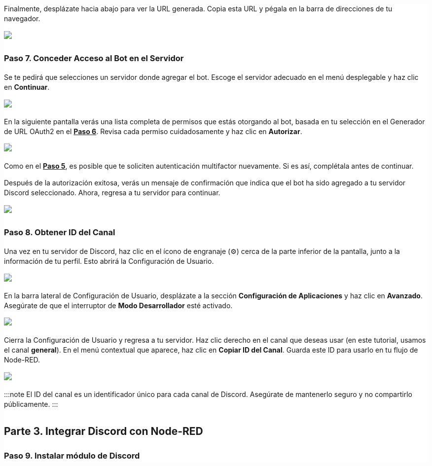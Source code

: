 Finalmente, desplázate hacia abajo para ver la URL generada. Copia esta URL y pégala en la barra de direcciones de tu navegador.

<div style={{textAlign:'center'}}><img src="https://files.seeedstudio.com/wiki/Watcher_Discord_Node_Red/Discord_9.png" style={{width:1000, height:'auto'}}/></div>

### Paso 7. Conceder Acceso al Bot en el Servidor

Se te pedirá que selecciones un servidor donde agregar el bot. Escoge el servidor adecuado en el menú desplegable y haz clic en **Continuar**.

<div style={{textAlign:'center'}}><img src="https://files.seeedstudio.com/wiki/Watcher_Discord_Node_Red/Discord_10.png" style={{width:1000, height:'auto'}}/></div>

En la siguiente pantalla verás una lista completa de permisos que estás otorgando al bot, basada en tu selección en el Generador de URL OAuth2 en el [**Paso 6**](#paso-6-configurar-ajustes-oauth2). Revisa cada permiso cuidadosamente y haz clic en **Autorizar**.

<div style={{textAlign:'center'}}><img src="https://files.seeedstudio.com/wiki/Watcher_Discord_Node_Red/Discord_11.png" style={{width:1000, height:'auto'}}/></div>

Como en el [**Paso 5**](#paso-5-configurar-ajustes-del-bot), es posible que te soliciten autenticación multifactor nuevamente. Si es así, complétala antes de continuar.

Después de la autorización exitosa, verás un mensaje de confirmación que indica que el bot ha sido agregado a tu servidor Discord seleccionado. Ahora, regresa a tu servidor para continuar.

<div style={{textAlign:'center'}}><img src="https://files.seeedstudio.com/wiki/Watcher_Discord_Node_Red/Discord_12.png" style={{width:1000, height:'auto'}}/></div>

### Paso 8. Obtener ID del Canal

Una vez en tu servidor de Discord, haz clic en el ícono de engranaje (⚙️) cerca de la parte inferior de la pantalla, junto a la información de tu perfil. Esto abrirá la Configuración de Usuario.

<div style={{textAlign:'center'}}><img src="https://files.seeedstudio.com/wiki/Watcher_Discord_Node_Red/Discord_13.png" style={{width:1000, height:'auto'}}/></div>

En la barra lateral de Configuración de Usuario, desplázate a la sección **Configuración de Aplicaciones** y haz clic en **Avanzado**. Asegúrate de que el interruptor de **Modo Desarrollador** esté activado.

<div style={{textAlign:'center'}}><img src="https://files.seeedstudio.com/wiki/Watcher_Discord_Node_Red/Discord_14.png" style={{width:1000, height:'auto'}}/></div>

Cierra la Configuración de Usuario y regresa a tu servidor. Haz clic derecho en el canal que deseas usar (en este tutorial, usamos el canal **general**). En el menú contextual que aparece, haz clic en **Copiar ID del Canal**. Guarda este ID para usarlo en tu flujo de Node-RED.

<div style={{textAlign:'center'}}><img src="https://files.seeedstudio.com/wiki/Watcher_Discord_Node_Red/Discord_15.png" style={{width:1000, height:'auto'}}/></div>

:::note
El ID del canal es un identificador único para cada canal de Discord. Asegúrate de mantenerlo seguro y no compartirlo públicamente.
:::

## Parte 3. Integrar Discord con Node-RED

### Paso 9. Instalar módulo de Discord

